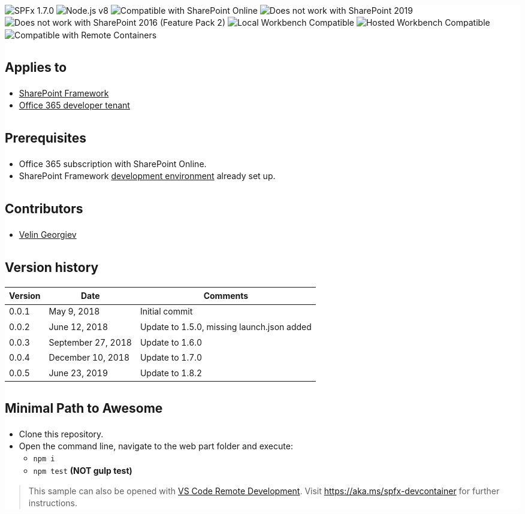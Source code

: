 ![SPFx 1.7.0](https://img.shields.io/badge/SPFx-1.7.0-green.svg) 
![Node.js v8](https://img.shields.io/badge/Node.js-v8-green.svg) 
![Compatible with SharePoint Online](https://img.shields.io/badge/SharePoint%20Online-Compatible-green.svg)
![Does not work with SharePoint 2019](https://img.shields.io/badge/SharePoint%20Server%202019-Incompatible-red.svg "SharePoint Server 2019 requires SPFx 1.4.1 or lower")
![Does not work with SharePoint 2016 (Feature Pack 2)](https://img.shields.io/badge/SharePoint%20Server%202016%20(Feature%20Pack%202)-Incompatible-red.svg "SharePoint Server 2016 Feature Pack 2 requires SPFx 1.1")
![Local Workbench Compatible](https://img.shields.io/badge/Local%20Workbench-Compatible-green.svg)
![Hosted Workbench Compatible](https://img.shields.io/badge/Hosted%20Workbench-Compatible-green.svg)
![Compatible with Remote Containers](https://img.shields.io/badge/Remote%20Containers-Compatible-green.svg)

## Applies to

* [SharePoint Framework](https://learn.microsoft.com/sharepoint/dev/spfx/sharepoint-framework-overview)
* [Office 365 developer tenant](https://learn.microsoft.com/sharepoint/dev/spfx/set-up-your-developer-tenant)

## Prerequisites

- Office 365 subscription with SharePoint Online.
- SharePoint Framework [development environment](https://learn.microsoft.com/sharepoint/dev/spfx/set-up-your-development-environment) already set up.

## Contributors

* [Velin Georgiev](https://github.com/VelinGeorgiev)

## Version history

Version|Date|Comments
-------|----|--------
0.0.1|May 9, 2018 | Initial commit
0.0.2|June 12, 2018 | Update to 1.5.0, missing launch.json added
0.0.3|September 27, 2018 | Update to 1.6.0
0.0.4|December 10, 2018 | Update to 1.7.0
0.0.5|June 23, 2019 | Update to 1.8.2

## Minimal Path to Awesome

- Clone this repository.
- Open the command line, navigate to the web part folder and execute:
    - `npm i`
    - `npm test` **(NOT gulp test)**

>  This sample can also be opened with [VS Code Remote Development](https://code.visualstudio.com/docs/remote/remote-overview). Visit https://aka.ms/spfx-devcontainer for further instructions.
